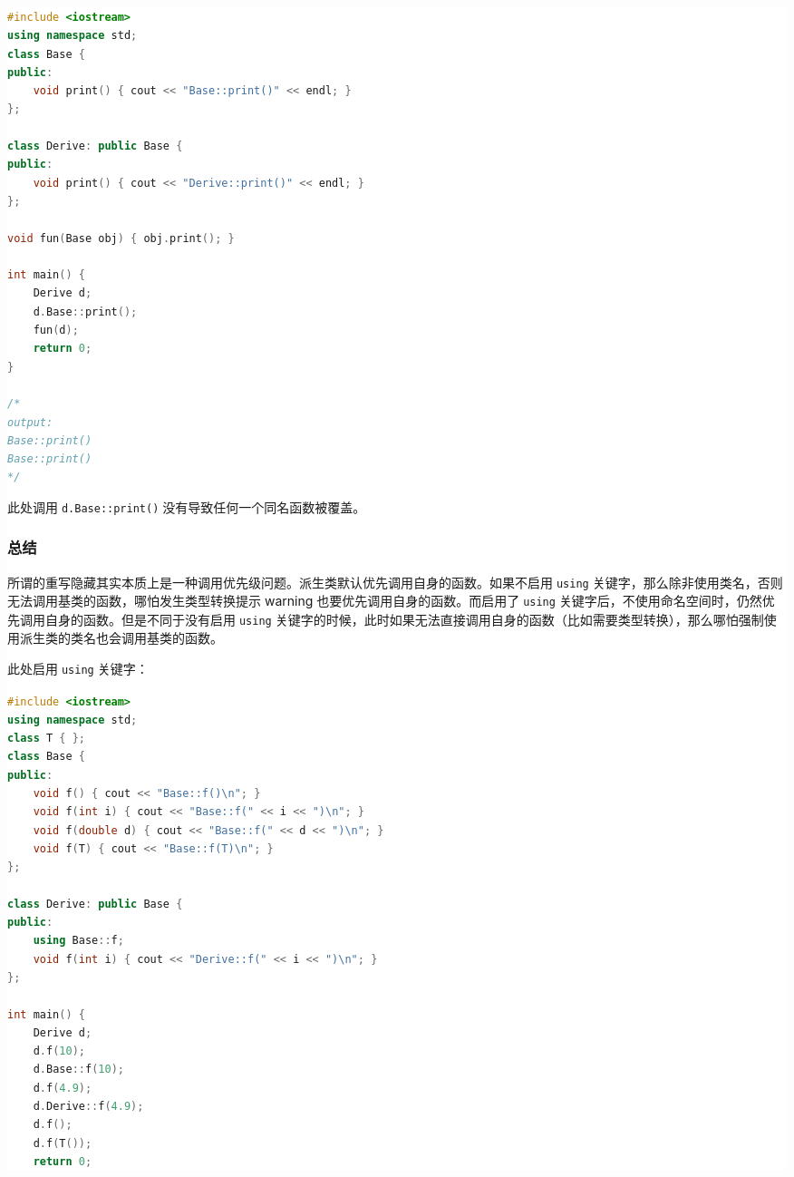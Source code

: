 ```cpp
#include <iostream>
using namespace std;
class Base {
public:
    void print() { cout << "Base::print()" << endl; }
};

class Derive: public Base {
public:
    void print() { cout << "Derive::print()" << endl; }
};

void fun(Base obj) { obj.print(); }

int main() {
    Derive d;
    d.Base::print();    
    fun(d); 
    return 0;
}

/*
output:
Base::print()
Base::print()
*/
```

此处调用 `d.Base::print()` 没有导致任何一个同名函数被覆盖。

### 总结

所谓的重写隐藏其实本质上是一种调用优先级问题。派生类默认优先调用自身的函数。如果不启用 `using` 关键字，那么除非使用类名，否则无法调用基类的函数，哪怕发生类型转换提示 warning 也要优先调用自身的函数。而启用了 `using` 关键字后，不使用命名空间时，仍然优先调用自身的函数。但是不同于没有启用 `using` 关键字的时候，此时如果无法直接调用自身的函数（比如需要类型转换），那么哪怕强制使用派生类的类名也会调用基类的函数。

此处启用 `using` 关键字：

```cpp
#include <iostream>
using namespace std;
class T { };
class Base {
public:
    void f() { cout << "Base::f()\n"; }
    void f(int i) { cout << "Base::f(" << i << ")\n"; }
    void f(double d) { cout << "Base::f(" << d << ")\n"; }
    void f(T) { cout << "Base::f(T)\n"; }
};

class Derive: public Base {
public:
    using Base::f;
    void f(int i) { cout << "Derive::f(" << i << ")\n"; }
};

int main() {
    Derive d;
    d.f(10);
    d.Base::f(10);
    d.f(4.9);
    d.Derive::f(4.9);
    d.f();
    d.f(T());
    return 0;
```